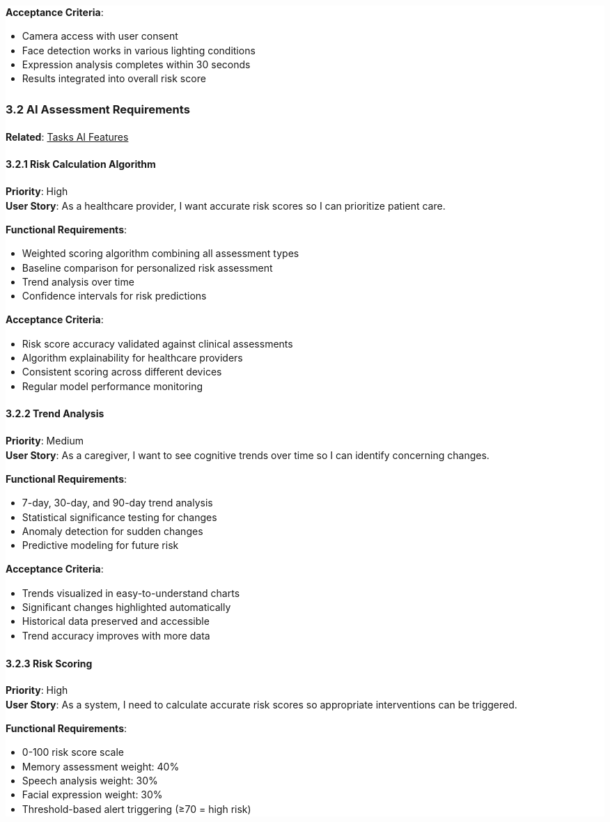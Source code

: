 **Acceptance Criteria**:
- Camera access with user consent
- Face detection works in various lighting conditions
- Expression analysis completes within 30 seconds
- Results integrated into overall risk score

### 3.2 AI Assessment Requirements
**Related**: [Tasks AI Features](task.md#epic-advanced-ai-features)

#### 3.2.1 Risk Calculation Algorithm
**Priority**: High  
**User Story**: As a healthcare provider, I want accurate risk scores so I can prioritize patient care.

**Functional Requirements**:
- Weighted scoring algorithm combining all assessment types
- Baseline comparison for personalized risk assessment
- Trend analysis over time
- Confidence intervals for risk predictions

**Acceptance Criteria**:
- Risk score accuracy validated against clinical assessments
- Algorithm explainability for healthcare providers
- Consistent scoring across different devices
- Regular model performance monitoring

#### 3.2.2 Trend Analysis
**Priority**: Medium  
**User Story**: As a caregiver, I want to see cognitive trends over time so I can identify concerning changes.

**Functional Requirements**:
- 7-day, 30-day, and 90-day trend analysis
- Statistical significance testing for changes
- Anomaly detection for sudden changes
- Predictive modeling for future risk

**Acceptance Criteria**:
- Trends visualized in easy-to-understand charts
- Significant changes highlighted automatically
- Historical data preserved and accessible
- Trend accuracy improves with more data

#### 3.2.3 Risk Scoring
**Priority**: High  
**User Story**: As a system, I need to calculate accurate risk scores so appropriate interventions can be triggered.

**Functional Requirements**:
- 0-100 risk score scale
- Memory assessment weight: 40%
- Speech analysis weight: 30%
- Facial expression weight: 30%
- Threshold-based alert triggering (≥70 = high risk)
